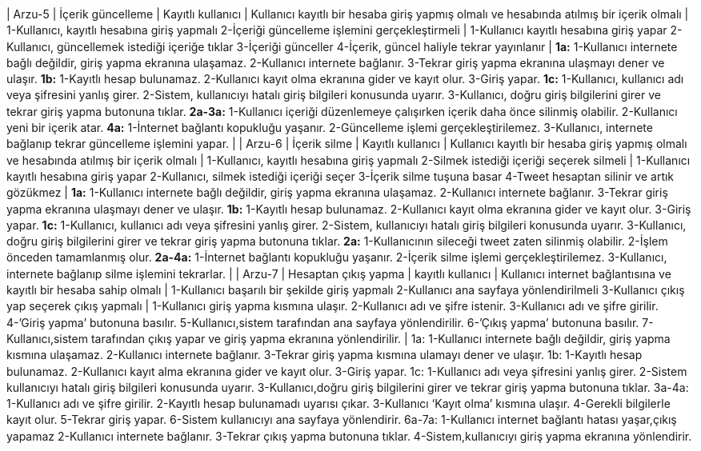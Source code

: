 | Arzu-5     | İçerik güncelleme | Kayıtlı kullanıcı          | Kullanıcı kayıtlı bir hesaba giriş yapmış olmalı ve hesabında atılmış bir içerik olmalı | 1-Kullanıcı, kayıtlı hesabına giriş yapmalı  2-İçeriği güncelleme işlemini gerçekleştirmeli | 1-Kullanıcı kayıtlı hesabına giriş yapar  2-Kullanıcı, güncellemek istediği içeriğe tıklar  3-İçeriği günceller  4-İçerik, güncel haliyle tekrar yayınlanır                      | **1a:** 1-Kullanıcı internete bağlı değildir, giriş yapma ekranına ulaşamaz.  2-Kullanıcı internete bağlanır.  3-Tekrar giriş yapma ekranına ulaşmayı dener ve ulaşır.  **1b:** 1-Kayıtlı hesap bulunamaz.  2-Kullanıcı kayıt olma ekranına gider ve kayıt olur.  3-Giriş yapar.  **1c:** 1-Kullanıcı, kullanıcı adı veya şifresini yanlış girer.  2-Sistem, kullanıcıyı hatalı giriş bilgileri konusunda uyarır.  3-Kullanıcı, doğru giriş bilgilerini girer ve tekrar giriş yapma butonuna tıklar.  **2a-3a:** 1-Kullanıcı içeriği düzenlemeye çalışırken içerik daha önce silinmiş olabilir.  2-Kullanıcı yeni bir içerik atar.  **4a:** 1-İnternet bağlantı kopukluğu yaşanır.  2-Güncelleme işlemi gerçekleştirilemez.  3-Kullanıcı, internete bağlanıp tekrar güncelleme işlemini yapar. |
| Arzu-6     | İçerik silme      | Kayıtlı kullanıcı        | Kullanıcı kayıtlı bir hesaba giriş yapmış olmalı ve hesabında atılmış bir içerik olmalı | 1-Kullanıcı, kayıtlı hesabına giriş yapmalı  2-Silmek istediği içeriği seçerek silmeli | 1-Kullanıcı kayıtlı hesabına giriş yapar  2-Kullanıcı, silmek istediği içeriği seçer  3-İçerik silme tuşuna basar  4-Tweet hesaptan silinir ve artık gözükmez | **1a:** 1-Kullanıcı internete bağlı değildir, giriş yapma ekranına ulaşamaz.  2-Kullanıcı internete bağlanır.  3-Tekrar giriş yapma ekranına ulaşmayı dener ve ulaşır.  **1b:** 1-Kayıtlı hesap bulunamaz.  2-Kullanıcı kayıt olma ekranına gider ve kayıt olur.  3-Giriş yapar.  **1c:** 1-Kullanıcı, kullanıcı adı veya şifresini yanlış girer.  2-Sistem, kullanıcıyı hatalı giriş bilgileri konusunda uyarır.  3-Kullanıcı, doğru giriş bilgilerini girer ve tekrar giriş yapma butonuna tıklar.  **2a:** 1-Kullanıcının sileceği tweet zaten silinmiş olabilir.  2-İşlem önceden tamamlanmış olur.  **2a-4a:** 1-İnternet bağlantı kopukluğu yaşanır.  2-İçerik silme işlemi gerçekleştirilemez.  3-Kullanıcı, internete bağlanıp silme işlemini tekrarlar. |
| Arzu-7    | Hesaptan çıkış yapma | kayıtlı kullanıcı | Kullanıcı internet bağlantısına ve kayıtlı bir hesaba sahip olmalı | 1-Kullanıcı başarılı bir şekilde giriş yapmalı 2-Kullanıcı ana sayfaya yönlendirilmeli 3-Kullanıcı çıkış yap seçerek çıkış yapmalı | 1-Kullanıcı giriş yapma kısmına ulaşır. 2-Kullanıcı adı ve şifre istenir. 3-Kullanıcı adı ve şifre girilir. 4-’Giriş yapma’ butonuna basılır. 5-Kullanıcı,sistem tarafından ana sayfaya yönlendirilir. 6-’Çıkış yapma’ butonuna basılır. 7-Kullanıcı,sistem tarafından çıkış yapar ve giriş yapma ekranına yönlendirilir.  | 1a: 1-Kullanıcı internete bağlı değildir, giriş yapma kısmına ulaşamaz. 2-Kullanıcı internete bağlanır. 3-Tekrar giriş yapma kısmına ulamayı dener ve ulaşır. 1b: 1-Kayıtlı hesap bulunamaz. 2-Kullanıcı kayıt alma ekranına gider ve kayıt olur. 3-Giriş yapar. 1c: 1-Kullanıcı adı veya şifresini yanlış girer. 2-Sistem kullanıcıyı hatalı giriş bilgileri konusunda uyarır. 3-Kullanıcı,doğru giriş bilgilerini girer ve tekrar giriş yapma butonuna tıklar. 3a-4a: 1-Kullanıcı adı ve şifre girilir. 2-Kayıtlı hesap bulunamadı uyarısı çıkar. 3-Kullanıcı ‘Kayıt olma’ kısmına ulaşır. 4-Gerekli bilgilerle kayıt olur. 5-Tekrar giriş yapar. 6-Sistem kullanıcıyı ana sayfaya yönlendirir. 6a-7a: 1-Kullanıcı internet bağlantı hatası yaşar,çıkış yapamaz 2-Kullanıcı internete bağlanır. 3-Tekrar çıkış yapma butonuna tıklar. 4-Sistem,kullanıcıyı giriş yapma ekranına yönlendirir.

